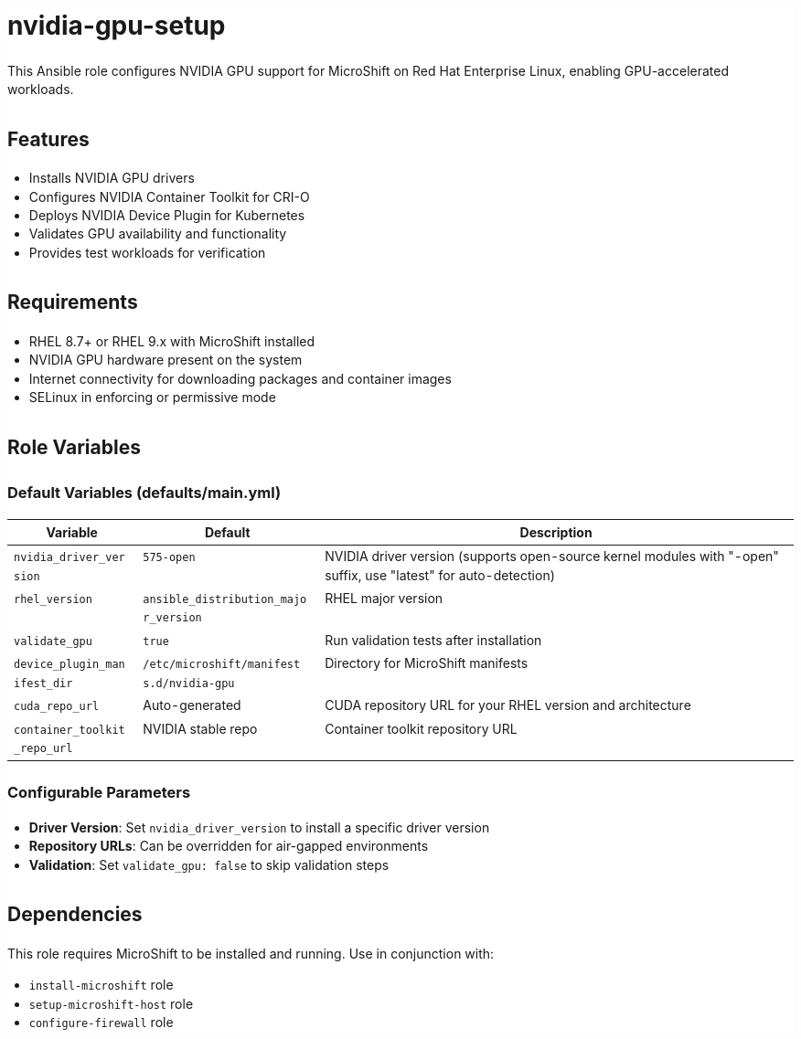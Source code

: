 # nvidia-gpu-setup

This Ansible role configures NVIDIA GPU support for MicroShift on Red Hat Enterprise Linux, enabling GPU-accelerated workloads.

## Features

- Installs NVIDIA GPU drivers
- Configures NVIDIA Container Toolkit for CRI-O
- Deploys NVIDIA Device Plugin for Kubernetes
- Validates GPU availability and functionality
- Provides test workloads for verification

## Requirements

- RHEL 8.7+ or RHEL 9.x with MicroShift installed
- NVIDIA GPU hardware present on the system
- Internet connectivity for downloading packages and container images
- SELinux in enforcing or permissive mode

## Role Variables

### Default Variables (defaults/main.yml)

| Variable | Default | Description |
|----------|---------|-------------|
| `nvidia_driver_version` | `575-open` | NVIDIA driver version (supports open-source kernel modules with "-open" suffix, use "latest" for auto-detection) |
| `rhel_version` | `ansible_distribution_major_version` | RHEL major version |
| `validate_gpu` | `true` | Run validation tests after installation |
| `device_plugin_manifest_dir` | `/etc/microshift/manifests.d/nvidia-gpu` | Directory for MicroShift manifests |
| `cuda_repo_url` | Auto-generated | CUDA repository URL for your RHEL version and architecture |
| `container_toolkit_repo_url` | NVIDIA stable repo | Container toolkit repository URL |

### Configurable Parameters

- **Driver Version**: Set `nvidia_driver_version` to install a specific driver version
- **Repository URLs**: Can be overridden for air-gapped environments
- **Validation**: Set `validate_gpu: false` to skip validation steps

## Dependencies

This role requires MicroShift to be installed and running. Use in conjunction with:
- `install-microshift` role
- `setup-microshift-host` role
- `configure-firewall` role
